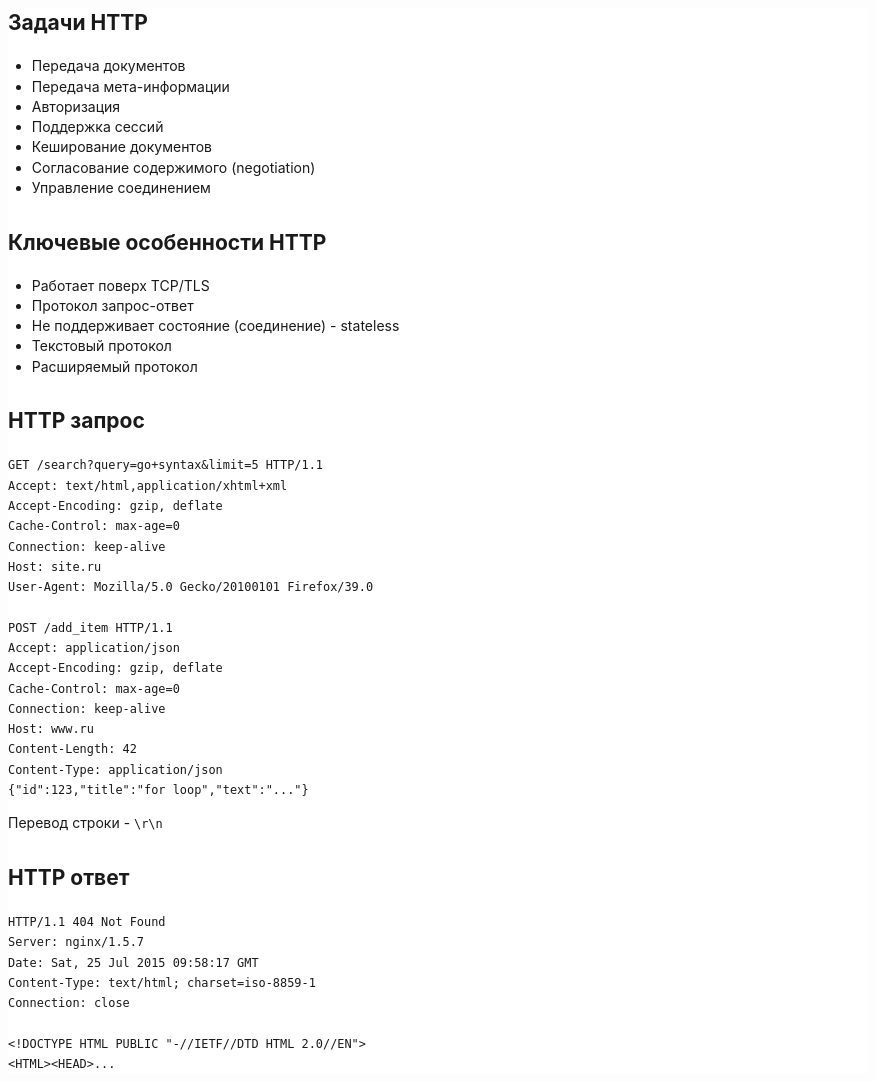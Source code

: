 ## Задачи HTTP

- Передача документов
- Передача мета-информации
- Авторизация
- Поддержка сессий
- Кеширование документов
- Согласование содержимого (negotiation)
- Управление соединением

## Ключевые особенности HTTP

- Работает поверх TCP/TLS
- Протокол запрос-ответ
- Не поддерживает состояние (соединение) - stateless
- Текстовый протокол
- Расширяемый протокол

## HTTP запрос

```
GET /search?query=go+syntax&limit=5 HTTP/1.1
Accept: text/html,application/xhtml+xml
Accept-Encoding: gzip, deflate
Cache-Control: max-age=0
Connection: keep-alive
Host: site.ru
User-Agent: Mozilla/5.0 Gecko/20100101 Firefox/39.0

POST /add_item HTTP/1.1
Accept: application/json
Accept-Encoding: gzip, deflate
Cache-Control: max-age=0
Connection: keep-alive
Host: www.ru
Content-Length: 42
Content-Type: application/json
{"id":123,"title":"for loop","text":"..."}
```

Перевод строки - `\r\n`

## HTTP ответ

```
HTTP/1.1 404 Not Found
Server: nginx/1.5.7
Date: Sat, 25 Jul 2015 09:58:17 GMT
Content-Type: text/html; charset=iso-8859-1
Connection: close

<!DOCTYPE HTML PUBLIC "-//IETF//DTD HTML 2.0//EN">
<HTML><HEAD>...
```
